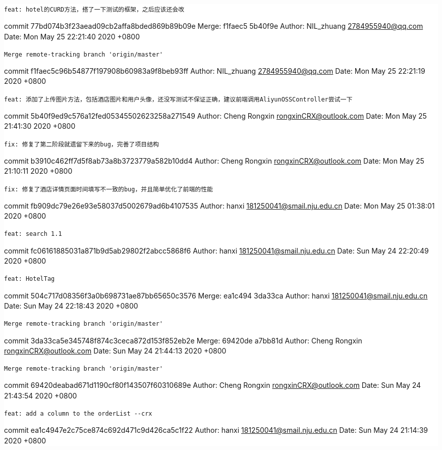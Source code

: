     feat: hotel的CURD方法，搭了一下测试的框架，之后应该还会改

commit 77bd074b3f23aead09cb2affa8bded869b89b09e
Merge: f1faec5 5b40f9e
Author: NIL_zhuang <2784955940@qq.com>
Date:   Mon May 25 22:21:40 2020 +0800

    Merge remote-tracking branch 'origin/master'

commit f1faec5c96b54877f197908b60983a9f8beb93ff
Author: NIL_zhuang <2784955940@qq.com>
Date:   Mon May 25 22:21:19 2020 +0800

    feat: 添加了上传图片方法，包括酒店图片和用户头像，还没写测试不保证正确，建议前端调用AliyunOSSController尝试一下

commit 5b40f9ed9c576a12fed05345502623258a271549
Author: Cheng Rongxin <rongxinCRX@outlook.com>
Date:   Mon May 25 21:41:30 2020 +0800

    fix: 修复了第二阶段就遗留下来的bug，完善了项目结构

commit b3910c462ff7d5f8ab73a8b3723779a582b10dd4
Author: Cheng Rongxin <rongxinCRX@outlook.com>
Date:   Mon May 25 21:10:11 2020 +0800

    fix: 修复了酒店详情页面时间填写不一致的bug，并且简单优化了前端的性能

commit fb909dc79e26e93e58037d5002679ad6b4107535
Author: hanxi <181250041@smail.nju.edu.cn>
Date:   Mon May 25 01:38:01 2020 +0800

    feat: search 1.1

commit fc06161885031a871b9d5ab29802f2abcc5868f6
Author: hanxi <181250041@smail.nju.edu.cn>
Date:   Sun May 24 22:20:49 2020 +0800

    feat: HotelTag

commit 504c717d08356f3a0b698731ae87bb65650c3576
Merge: ea1c494 3da33ca
Author: hanxi <181250041@smail.nju.edu.cn>
Date:   Sun May 24 22:18:43 2020 +0800

    Merge remote-tracking branch 'origin/master'

commit 3da33ca5e345748f874c3ceca872d153f852eb2e
Merge: 69420de a7bb81d
Author: Cheng Rongxin <rongxinCRX@outlook.com>
Date:   Sun May 24 21:44:13 2020 +0800

    Merge remote-tracking branch 'origin/master'

commit 69420deabad671d1190cf80f143507f60310689e
Author: Cheng Rongxin <rongxinCRX@outlook.com>
Date:   Sun May 24 21:43:54 2020 +0800

    feat: add a column to the orderList --crx

commit ea1c4947e2c75ce874c692d471c9d426ca5c1f22
Author: hanxi <181250041@smail.nju.edu.cn>
Date:   Sun May 24 21:14:39 2020 +0800
